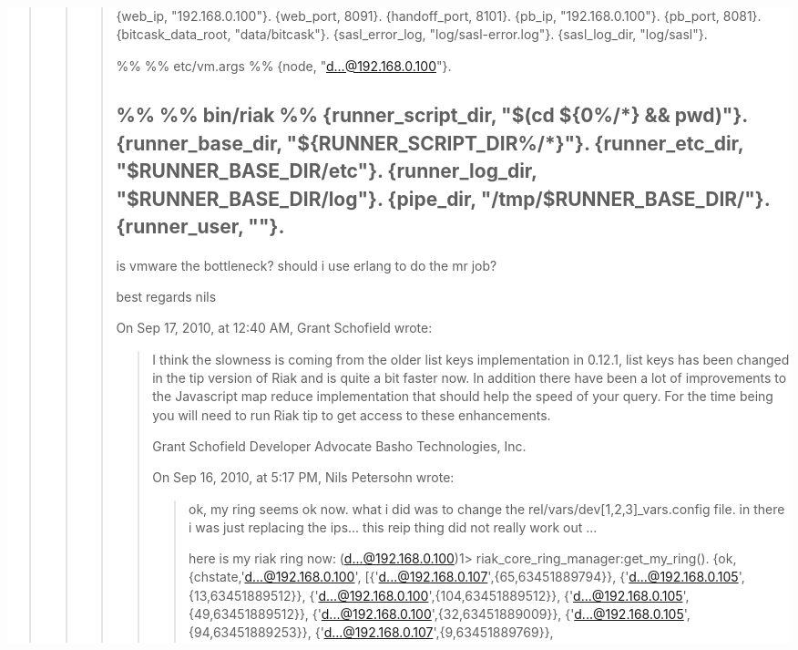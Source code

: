 >>> {web\_ip, "192.168.0.100"}.
>>> {web\_port, 8091}.
>>> {handoff\_port, 8101}.
>>> {pb\_ip, "192.168.0.100"}.
>>> {pb\_port, 8081}.
>>> {bitcask\_data\_root, "data/bitcask"}.
>>> {sasl\_error\_log, "log/sasl-error.log"}.
>>> {sasl\_log\_dir, "log/sasl"}.
>>> 
>>> %%
>>> %% etc/vm.args
>>> %%
>>> {node, "d...@192.168.0.100"}.
>>> 
>>> %%
>>> %% bin/riak
>>> %%
>>> {runner\_script\_dir, "$(cd ${0%/\*} && pwd)"}.
>>> {runner\_base\_dir, "${RUNNER\_SCRIPT\_DIR%/\*}"}.
>>> {runner\_etc\_dir, "$RUNNER\_BASE\_DIR/etc"}.
>>> {runner\_log\_dir, "$RUNNER\_BASE\_DIR/log"}.
>>> {pipe\_dir, "/tmp/$RUNNER\_BASE\_DIR/"}.
>>> {runner\_user, ""}.
>>> ------------------------------------------------------------------------------------------------------------------------------------------
>>> 
>>> is vmware the bottleneck? should i use erlang to do the mr job? 
>>> 
>>> best regards
>>> nils
>>> 
>>> 
>>> 
>>> On Sep 17, 2010, at 12:40 AM, Grant Schofield wrote:
>>> 
>>>> I think the slowness is coming from the older list keys implementation in 
>>>> 0.12.1, list keys has been changed in the tip version of Riak and is quite 
>>>> a bit faster now. In addition there have been a lot of improvements to the 
>>>> Javascript map reduce implementation that should help the speed of your 
>>>> query. For the time being you will need to run Riak tip to get access to 
>>>> these enhancements. 
>>>> 
>>>> Grant Schofield
>>>> Developer Advocate
>>>> Basho Technologies, Inc.
>>>> 
>>>> 
>>>> On Sep 16, 2010, at 5:17 PM, Nils Petersohn wrote:
>>>> 
>>>>> ok, my ring seems ok now.
>>>>> what i did was to change the rel/vars/dev[1,2,3]\_vars.config file.
>>>>> in there i was just replacing the ips...
>>>>> this reip thing did not really work out ...
>>>>> 
>>>>> here is my riak ring now:
>>>>> (d...@192.168.0.100)1> riak\_core\_ring\_manager:get\_my\_ring().
>>>>> {ok,{chstate,'d...@192.168.0.100',
>>>>> [{'d...@192.168.0.107',{65,63451889794}},
>>>>> {'d...@192.168.0.105',{13,63451889512}},
>>>>> {'d...@192.168.0.100',{104,63451889512}},
>>>>> {'d...@192.168.0.105',{49,63451889512}},
>>>>> {'d...@192.168.0.100',{32,63451889009}},
>>>>> {'d...@192.168.0.105',{94,63451889253}},
>>>>> {'d...@192.168.0.107',{9,63451889769}},